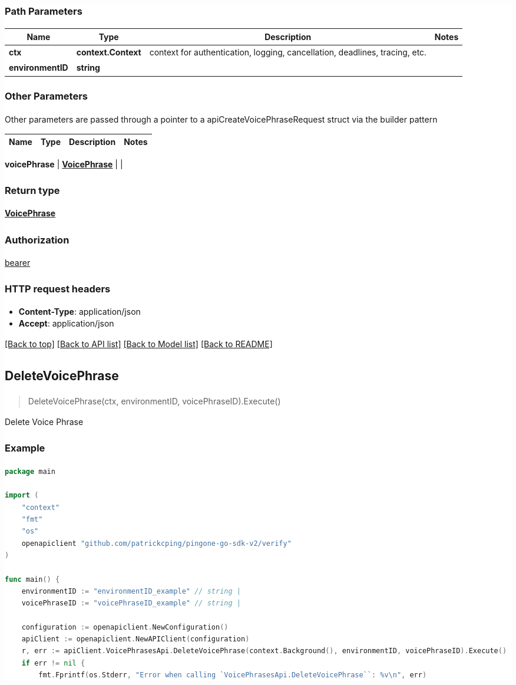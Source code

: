 ### Path Parameters


Name | Type | Description  | Notes
------------- | ------------- | ------------- | -------------
**ctx** | **context.Context** | context for authentication, logging, cancellation, deadlines, tracing, etc.
**environmentID** | **string** |  | 

### Other Parameters

Other parameters are passed through a pointer to a apiCreateVoicePhraseRequest struct via the builder pattern


Name | Type | Description  | Notes
------------- | ------------- | ------------- | -------------

 **voicePhrase** | [**VoicePhrase**](VoicePhrase.md) |  | 

### Return type

[**VoicePhrase**](VoicePhrase.md)

### Authorization

[bearer](../README.md#bearer)

### HTTP request headers

- **Content-Type**: application/json
- **Accept**: application/json

[[Back to top]](#) [[Back to API list]](../README.md#documentation-for-api-endpoints)
[[Back to Model list]](../README.md#documentation-for-models)
[[Back to README]](../README.md)


## DeleteVoicePhrase

> DeleteVoicePhrase(ctx, environmentID, voicePhraseID).Execute()

Delete Voice Phrase

### Example

```go
package main

import (
    "context"
    "fmt"
    "os"
    openapiclient "github.com/patrickcping/pingone-go-sdk-v2/verify"
)

func main() {
    environmentID := "environmentID_example" // string | 
    voicePhraseID := "voicePhraseID_example" // string | 

    configuration := openapiclient.NewConfiguration()
    apiClient := openapiclient.NewAPIClient(configuration)
    r, err := apiClient.VoicePhrasesApi.DeleteVoicePhrase(context.Background(), environmentID, voicePhraseID).Execute()
    if err != nil {
        fmt.Fprintf(os.Stderr, "Error when calling `VoicePhrasesApi.DeleteVoicePhrase``: %v\n", err)
```